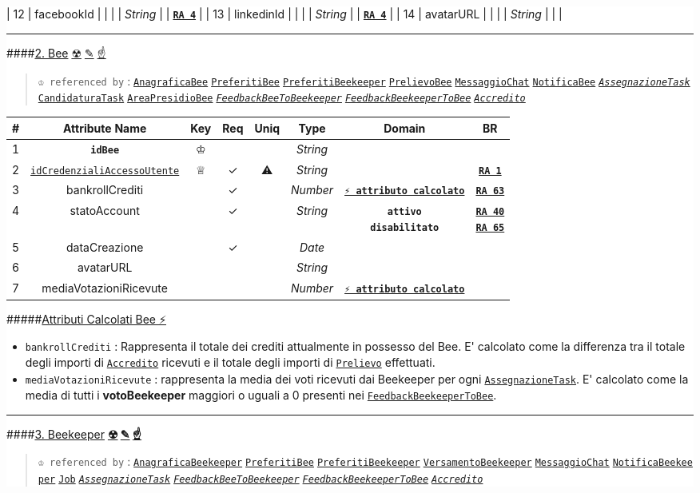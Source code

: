 | 12  | facebookId                        |     |     |      | _String_ |                | __[`RA 4`](#RA4)__ |
| 13  | linkedinId                        |     |     |      | _String_ |                | __[`RA 4`](#RA4)__ |
| 14  | avatarURL                         |     |     |      | _String_ |                |        |

---------------------------------------------------------------------------------------------------


<a name="bee"></a>
####[2. Bee](#bee) [☢](#vincoli-bee) [✎](#diagramma-relazioni-utente) [☝](#indice)

> `♔ referenced by` : [`AnagraficaBee`](#anagrafica-bee) [`PreferitiBee`](#preferiti-bee) [`PreferitiBeekeeper`](#preferiti-beekeeper) [`PrelievoBee`](#prelievo-bee) [`MessaggioChat`](#messaggio-chat) [`NotificaBee`](#notifica-bee) _[`AssegnazioneTask`](#assegnazione-task)_ [`CandidaturaTask`](#candidatura-task) [`AreaPresidioBee`](#area-presidio-bee) [_`FeedbackBeeToBeekeeper`_](#feedback-bee-to-beekeeper) [_`FeedbackBeekeeperToBee`_](#feedback-beekeeper-to-bee) [_`Accredito`_](#accredito)

|  #  |                     Attribute Name                           | Key | Req | Uniq |   Type   |     Domain     |   BR   |
|:---:|:------------------------------------------------------------:|:---:|:---:|:----:|:--------:|:--------------:|:------:|
| 1   | __`idBee`__                                                  |  ♔  |     |      | _String_ |                |        |
| 2   | [`idCredenzialiAccessoUtente`](#credenziali-accesso-utente)  |  ♕  |  ✓  |  ⚠   | _String_ |                | __[`RA 1`](#RA1)__ |
| 3   | bankrollCrediti                                              |     |  ✓  |      | _Number_ | __[`⚡ attributo calcolato`](#1.3)__ | __[`RA 63`](#RA63)__ |
| 4   | statoAccount                                                 |     |  ✓  |      | _String_ | __`attivo`<br/>`disabilitato`__ | __[`RA 40`](#RA40)__<br/>__[`RA 65`](#RA65)__ |
| 5   | dataCreazione                                                |     |  ✓  |      | _Date_   |                |        |
| 6   | avatarURL                                                    |     |     |      | _String_ |                |        |
| 7   | mediaVotazioniRicevute                                       |     |     |      | _Number_ | __[`⚡ attributo calcolato`](#1.7)__ |        |

<a name="attributi-calcolati-bee"></a>
#####[Attributi Calcolati Bee ⚡](#attributi-calcolati-bee)

<a name="1.3"></a>
* `bankrollCrediti` : Rappresenta il totale dei crediti attualmente
  in possesso del Bee. E' calcolato come la differenza tra il totale degli importi
  di [`Accredito`](#accredito) ricevuti e il totale degli importi di
  [`Prelievo`](#prelievo-bee) effettuati.
<a name="1.7"></a>
* `mediaVotazioniRicevute` : rappresenta la media dei voti ricevuti dai Beekeeper
  per ogni [`AssegnazioneTask`](#assegnazione-task). E' calcolato come la media di
  tutti i __votoBeekeeper__ maggiori o uguali a 0 presenti nei [`FeedbackBeekeeperToBee`](#Feedback-beekeeper-to-bee).

------------------------------------------------------------------------------------------------------------------------------------------

<a name="beekeeper"></a>
####[3. Beekeeper](#beekeeper) __[☢](#vincoli-beekeeper) [✎](#diagramma-relazioni-utente) [☝](#indice)__

> `♔ referenced by` : [`AnagraficaBeekeeper`](#anagrafica-beekeeper) [`PreferitiBee`](#preferiti-bee) [`PreferitiBeekeeper`](#preferiti-beekeeper) [`VersamentoBeekeeper`](#prelievo-bee) [`MessaggioChat`](#messaggio-chat) [`NotificaBeekeeper`](#notifica-beekeeper) [`Job`](#job) _[`AssegnazioneTask`](#assegnazione-task)_ [_`FeedbackBeeToBeekeeper`_](#feedback-bee-to-beekeeper) [_`FeedbackBeekeeperToBee`_](#feedback-beekeeper-to-bee) [_`Accredito`_](#accredito)
